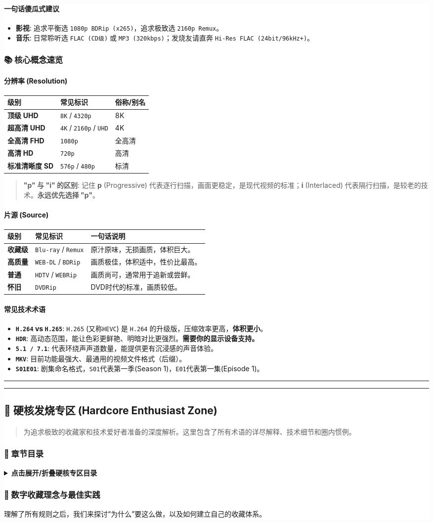 #### 一句话傻瓜式建议
* **影视**: 追求平衡选 `1080p BDRip (x265)`，追求极致选 `2160p Remux`。
* **音乐**: 日常聆听选 `FLAC (CD级)` 或 `MP3 (320kbps)`；发烧友请直奔 `Hi-Res FLAC (24bit/96kHz+)`。

### 📚 核心概念速览

#### 分辨率 (Resolution)
| 级别 | 常见标识 | 俗称/别名 |
| :--- | :--- | :--- |
| **顶级 UHD** | `8K` / `4320p` | 8K |
| **超高清 UHD** | `4K` / `2160p` / `UHD` | 4K |
| **全高清 FHD** | `1080p` | 全高清 |
| **高清 HD** | `720p` | 高清 |
| **标准清晰度 SD** | `576p` / `480p` | 标清 |
> **"p" 与 "i" 的区别**: 记住 **p** (Progressive) 代表逐行扫描，画面更稳定，是现代视频的标准；**i** (Interlaced) 代表隔行扫描，是较老的技术。**永远优先选择 "p"**。

#### 片源 (Source)
| 级别 | 常见标识 | 一句话说明 |
| :--- | :--- | :--- |
| **收藏级** | `Blu-ray` / `Remux` | 原汁原味，无损画质，体积巨大。 |
| **高质量** | `WEB-DL` / `BDRip` | 画质极佳，体积适中，性价比最高。 |
| **普通** | `HDTV` / `WEBRip` | 画质尚可，通常用于追新或尝鲜。 |
| **怀旧** | `DVDRip` | DVD时代的标准，画质较低。 |

#### 常见技术术语
* **`H.264` vs `H.265`**: `H.265` (又称`HEVC`) 是 `H.264` 的升级版，压缩效率更高，**体积更小**。
* **`HDR`**: 高动态范围，能让色彩更鲜艳、明暗对比更强烈。**需要你的显示设备支持。**
* **`5.1 / 7.1`**: 代表环绕声声道数量，能提供更有沉浸感的声音体验。
* **`MKV`**: 目前功能最强大、最通用的视频文件格式（后缀）。
* **`S01E01`**: 剧集命名格式，`S01`代表第一季(Season 1)，`E01`代表第一集(Episode 1)。

---
---

## 💎 硬核发烧专区 (Hardcore Enthusiast Zone)
> 为追求极致的收藏家和技术爱好者准备的深度解析。这里包含了所有术语的详尽解释、技术细节和圈内惯例。

### 📑 章节目录
<details><summary><strong>点击展开/折叠硬核专区目录</strong></summary></details>

### 💾 数字收藏理念与最佳实践
理解了所有规则之后，我们来探讨“为什么”要这么做，以及如何建立自己的收藏体系。
